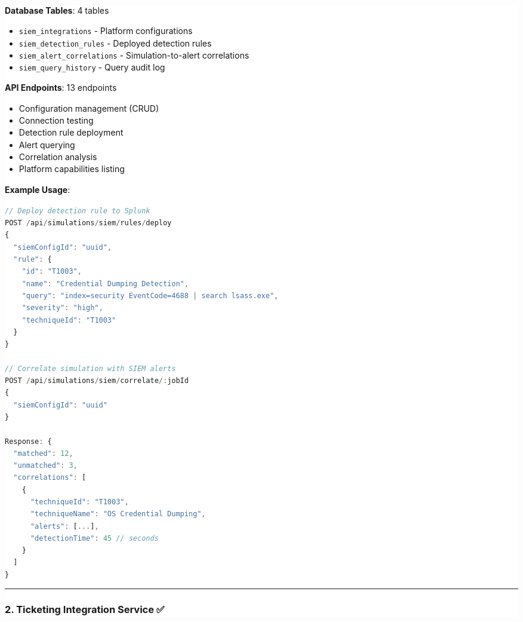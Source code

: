 **Database Tables**: 4 tables
- `siem_integrations` - Platform configurations
- `siem_detection_rules` - Deployed detection rules
- `siem_alert_correlations` - Simulation-to-alert correlations
- `siem_query_history` - Query audit log

**API Endpoints**: 13 endpoints
- Configuration management (CRUD)
- Connection testing
- Detection rule deployment
- Alert querying
- Correlation analysis
- Platform capabilities listing

**Example Usage**:
```typescript
// Deploy detection rule to Splunk
POST /api/simulations/siem/rules/deploy
{
  "siemConfigId": "uuid",
  "rule": {
    "id": "T1003",
    "name": "Credential Dumping Detection",
    "query": "index=security EventCode=4688 | search lsass.exe",
    "severity": "high",
    "techniqueId": "T1003"
  }
}

// Correlate simulation with SIEM alerts
POST /api/simulations/siem/correlate/:jobId
{
  "siemConfigId": "uuid"
}

Response: {
  "matched": 12,
  "unmatched": 3,
  "correlations": [
    {
      "techniqueId": "T1003",
      "techniqueName": "OS Credential Dumping",
      "alerts": [...],
      "detectionTime": 45 // seconds
    }
  ]
}
```

---

### 2. Ticketing Integration Service ✅
